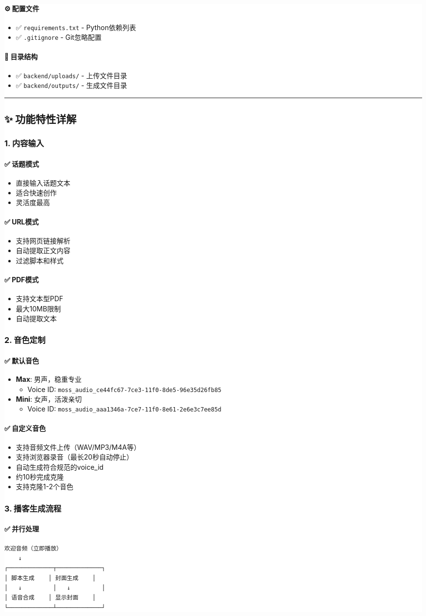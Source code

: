 #### ⚙️ 配置文件
- ✅ `requirements.txt` - Python依赖列表
- ✅ `.gitignore` - Git忽略配置

#### 📁 目录结构
- ✅ `backend/uploads/` - 上传文件目录
- ✅ `backend/outputs/` - 生成文件目录

---

## ✨ 功能特性详解

### 1. 内容输入

#### ✅ 话题模式
- 直接输入话题文本
- 适合快速创作
- 灵活度最高

#### ✅ URL模式
- 支持网页链接解析
- 自动提取正文内容
- 过滤脚本和样式

#### ✅ PDF模式
- 支持文本型PDF
- 最大10MB限制
- 自动提取文本

### 2. 音色定制

#### ✅ 默认音色
- **Max**: 男声，稳重专业
  - Voice ID: `moss_audio_ce44fc67-7ce3-11f0-8de5-96e35d26fb85`
- **Mini**: 女声，活泼亲切
  - Voice ID: `moss_audio_aaa1346a-7ce7-11f0-8e61-2e6e3c7ee85d`

#### ✅ 自定义音色
- 支持音频文件上传（WAV/MP3/M4A等）
- 支持浏览器录音（最长20秒自动停止）
- 自动生成符合规范的voice_id
- 约10秒完成克隆
- 支持克隆1-2个音色

### 3. 播客生成流程

#### ✅ 并行处理
```
欢迎音频（立即播放）
    ↓
┌─────────────┬─────────────┐
│ 脚本生成    │ 封面生成    │
│   ↓         │   ↓         │
│ 语音合成    │ 显示封面    │
└─────────────┴─────────────┘
```
